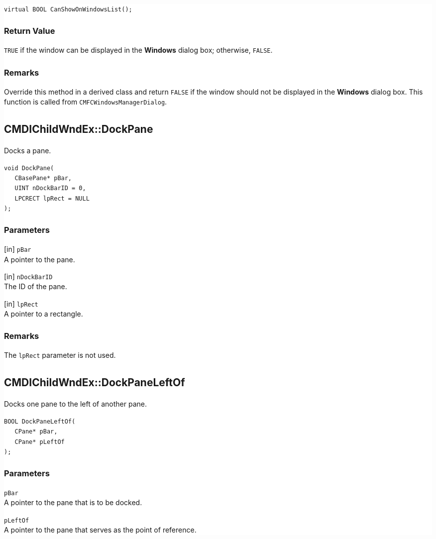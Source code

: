 ```  
virtual BOOL CanShowOnWindowsList();  
```  
  
### Return Value  
 `TRUE` if the window can be displayed in the **Windows** dialog box; otherwise, `FALSE`.  
  
### Remarks  
 Override this method in a derived class and return `FALSE` if the window should not be displayed in the **Windows** dialog box. This function is called from `CMFCWindowsManagerDialog`.  
  
##  <a name="cmdichildwndex__dockpane"></a>  CMDIChildWndEx::DockPane  
 Docks a pane.  
  
```  
void DockPane(  
   CBasePane* pBar,  
   UINT nDockBarID = 0,  
   LPCRECT lpRect = NULL  
);  
```  
  
### Parameters  
 [in] `pBar`  
 A pointer to the pane.  
  
 [in] `nDockBarID`  
 The ID of the pane.  
  
 [in] `lpRect`  
 A pointer to a rectangle.  
  
### Remarks  
 The `lpRect` parameter is not used.  
  
##  <a name="cmdichildwndex__dockpaneleftof"></a>  CMDIChildWndEx::DockPaneLeftOf  
 Docks one pane to the left of another pane.  
  
```  
BOOL DockPaneLeftOf(  
   CPane* pBar,  
   CPane* pLeftOf   
);  
```  
  
### Parameters  
 `pBar`  
 A pointer to the pane that is to be docked.  
  
 `pLeftOf`  
 A pointer to the pane that serves as the point of reference.  
  